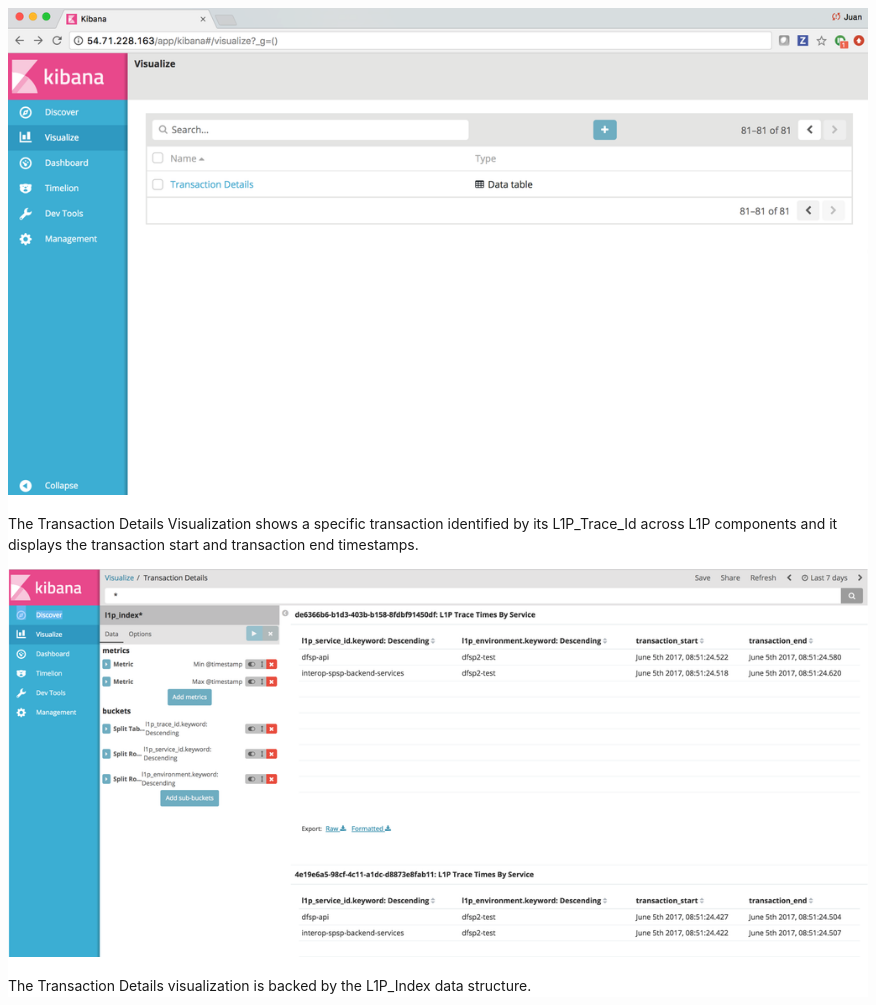 ![alt text](./images/navigateToTransactionDetails.png)

The Transaction Details Visualization shows a specific transaction identified by its L1P_Trace_Id across L1P components and it displays the transaction start and transaction end timestamps.

![alt text](./images/transactionDetailsVisualization.png)

The Transaction Details visualization is backed by the L1P_Index data structure. 
